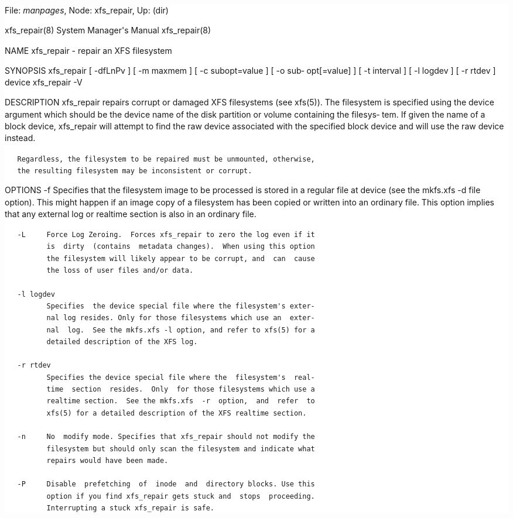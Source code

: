 File: *manpages*,  Node: xfs_repair,  Up: (dir)

xfs_repair(8)               System Manager's Manual              xfs_repair(8)



NAME
       xfs_repair - repair an XFS filesystem

SYNOPSIS
       xfs_repair  [  -dfLnPv  ]  [  -m maxmem ] [ -c subopt=value ] [ -o sub‐
       opt[=value] ] [ -t interval ] [ -l logdev ] [ -r rtdev ] device
       xfs_repair -V

DESCRIPTION
       xfs_repair repairs corrupt or damaged  XFS  filesystems  (see  xfs(5)).
       The  filesystem  is specified using the device argument which should be
       the device name of the disk partition or volume containing the filesys‐
       tem.  If  given  the name of a block device, xfs_repair will attempt to
       find the raw device associated with the specified block device and will
       use the raw device instead.

       Regardless, the filesystem to be repaired must be unmounted, otherwise,
       the resulting filesystem may be inconsistent or corrupt.

OPTIONS
       -f     Specifies that the filesystem image to be processed is stored in
              a regular file at device (see the mkfs.xfs -d file option). This
              might happen if an image copy of a filesystem has been copied or
              written  into  an  ordinary  file.  This option implies that any
              external log or realtime section is also in an ordinary file.

       -L     Force Log Zeroing.  Forces xfs_repair to zero the log even if it
              is  dirty  (contains  metadata changes).  When using this option
              the filesystem will likely appear to be corrupt, and  can  cause
              the loss of user files and/or data.

       -l logdev
              Specifies  the device special file where the filesystem's exter‐
              nal log resides. Only for those filesystems which use an  exter‐
              nal  log.  See the mkfs.xfs -l option, and refer to xfs(5) for a
              detailed description of the XFS log.

       -r rtdev
              Specifies the device special file where the  filesystem's  real‐
              time  section  resides.  Only  for those filesystems which use a
              realtime section.  See the mkfs.xfs  -r  option,  and  refer  to
              xfs(5) for a detailed description of the XFS realtime section.

       -n     No  modify mode. Specifies that xfs_repair should not modify the
              filesystem but should only scan the filesystem and indicate what
              repairs would have been made.

       -P     Disable  prefetching  of  inode  and  directory blocks. Use this
              option if you find xfs_repair gets stuck and  stops  proceeding.
              Interrupting a stuck xfs_repair is safe.
